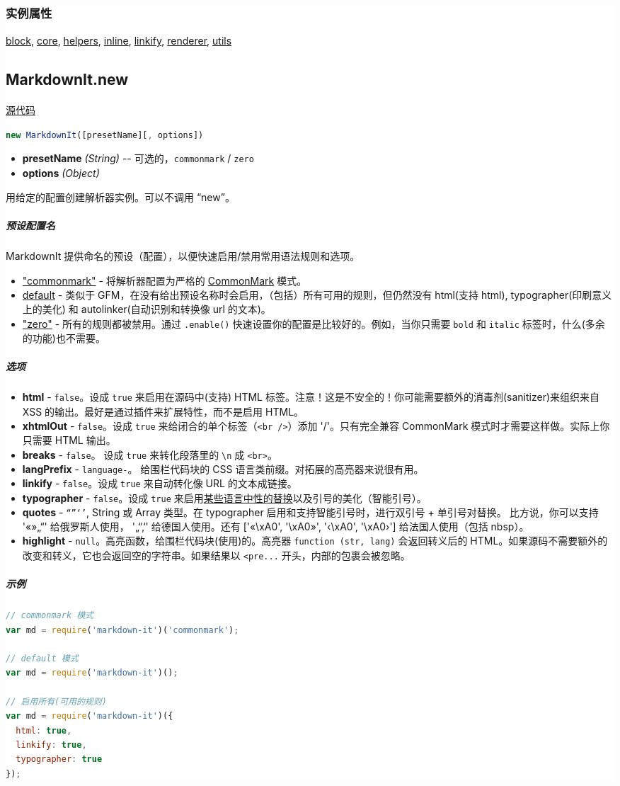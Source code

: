 ### 实例属性
[block](https://markdown-it.github.io/markdown-it/#MarkdownIt.prototype.block "MarkdownIt#block (instance property)"), [core](https://markdown-it.github.io/markdown-it/#MarkdownIt.prototype.core "MarkdownIt#core (instance property)"), [helpers](https://markdown-it.github.io/markdown-it/#MarkdownIt.prototype.helpers "MarkdownIt#helpers (instance property)"), [inline](https://markdown-it.github.io/markdown-it/#MarkdownIt.prototype.inline "MarkdownIt#inline (instance property)"), [linkify](https://markdown-it.github.io/markdown-it/#MarkdownIt.prototype.linkify "MarkdownIt#linkify (instance property)"), [renderer](https://markdown-it.github.io/markdown-it/#MarkdownIt.prototype.renderer "MarkdownIt#renderer (instance property)"), [utils](https://markdown-it.github.io/markdown-it/#MarkdownIt.prototype.utils "MarkdownIt#utils (instance property)")

## MarkdownIt.new
[源代码](https://github.com/markdown-it/markdown-it/blob/master/lib/index.js#L221)

```js
new MarkdownIt([presetName][, options])
```

* **presetName** *(String)* -- 可选的，`commonmark` / `zero` 
* **options** *(Object)*

用给定的配置创建解析器实例。可以不调用 “new”。

##### 预设配置名

MarkdownIt 提供命名的预设（配置），以便快速启用/禁用常用语法规则和选项。

*   ["commonmark"](https://github.com/markdown-it/markdown-it/blob/master/lib/presets/commonmark.js) - 将解析器配置为严格的 [CommonMark](http://commonmark.org/) 模式。
*   [default](https://github.com/markdown-it/markdown-it/blob/master/lib/presets/default.js) - 类似于 GFM，在没有给出预设名称时会启用，（包括）所有可用的规则，但仍然没有 html(支持 html), typographer(印刷意义上的美化) 和 autolinker(自动识别和转换像 url 的文本)。
*   ["zero"](https://github.com/markdown-it/markdown-it/blob/master/lib/presets/zero.js) - 所有的规则都被禁用。通过 `.enable()` 快速设置你的配置是比较好的。例如，当你只需要 `bold` 和 `italic` 标签时，什么(多余的功能)也不需要。

##### 选项

*   **html** - `false`。设成 `true` 来启用在源码中(支持) HTML 标签。注意！这是不安全的！你可能需要额外的消毒剂(sanitizer)来组织来自 XSS 的输出。最好是通过插件来扩展特性，而不是启用 HTML。
*   **xhtmlOut** - `false`。设成 `true` 来给闭合的单个标签（`<br />`）添加 '/'。只有完全兼容 CommonMark 模式时才需要这样做。实际上你只需要 HTML 输出。
*   **breaks** - `false`。 设成 `true` 来转化段落里的 `\n` 成 `<br>`。
*   **langPrefix** - `language-`。 给围栏代码块的 CSS 语言类前缀。对拓展的高亮器来说很有用。
*   **linkify** - `false`。设成 `true` 来自动转化像 URL 的文本成链接。
*   **typographer** - `false`。设成 `true` 来启用[某些语言中性的替换](https://github.com/markdown-it/markdown-it/blob/master/lib/rules_core/replacements.js)以及引号的美化（智能引号）。
*   **quotes** - `“”‘’`, String 或 Array 类型。在 typographer 启用和支持智能引号时，进行双引号 + 单引号对替换。 比方说，你可以支持 '«»„“' 给俄罗斯人使用， '„“‚‘'  给德国人使用。还有 ['«\xA0', '\xA0»', '‹\xA0', '\xA0›'] 给法国人使用（包括 nbsp）。
*   **highlight** - `null`。高亮函数，给围栏代码块(使用)的。高亮器 `function (str, lang)` 会返回转义后的 HTML。如果源码不需要额外的改变和转义，它也会返回空的字符串。如果结果以 `<pre...` 开头，内部的包裹会被忽略。

##### 示例

```js
// commonmark 模式
var md = require('markdown-it')('commonmark');

// default 模式
var md = require('markdown-it')();

// 启用所有(可用的规则)
var md = require('markdown-it')({
  html: true,
  linkify: true,
  typographer: true
});
```